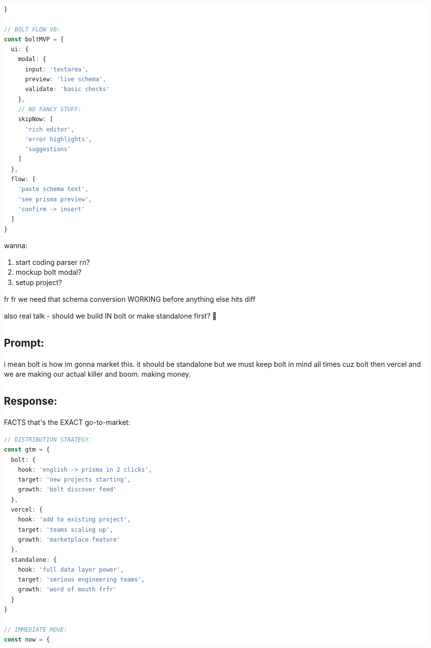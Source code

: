 ```typescript
}

// BOLT FLOW V0:
const boltMVP = {
  ui: {
    modal: {
      input: 'textarea',
      preview: 'live schema',
      validate: 'basic checks'
    },
    // NO FANCY STUFF:
    skipNow: [
      'rich editor',
      'error highlights',
      'suggestions'
    ]
  },
  flow: [
    'paste schema text',
    'see prisma preview',
    'confirm -> insert'
  ]
}
```

wanna:

1.  start coding parser rn?
2.  mockup bolt modal?
3.  setup project?

fr fr we need that schema conversion WORKING before anything else hits diff

also real talk - should we build IN bolt or make standalone first? 🤔

## Prompt:
i mean bolt is how im gonna market this. it should be standalone but we must keep bolt in mind all times cuz bolt then vercel and we are making our actual killer and boom. making money.

## Response:
FACTS that's the EXACT go-to-market:

```typescript
// DISTRIBUTION STRATEGY:
const gtm = {
  bolt: {
    hook: 'english -> prisma in 2 clicks',
    target: 'new projects starting',
    growth: 'bolt discover feed'
  },
  vercel: {
    hook: 'add to existing project',
    target: 'teams scaling up',
    growth: 'marketplace feature'
  },
  standalone: {
    hook: 'full data layer power',
    target: 'serious engineering teams',
    growth: 'word of mouth frfr'
  }
}

// IMMEDIATE MOVE:
const now = {
```